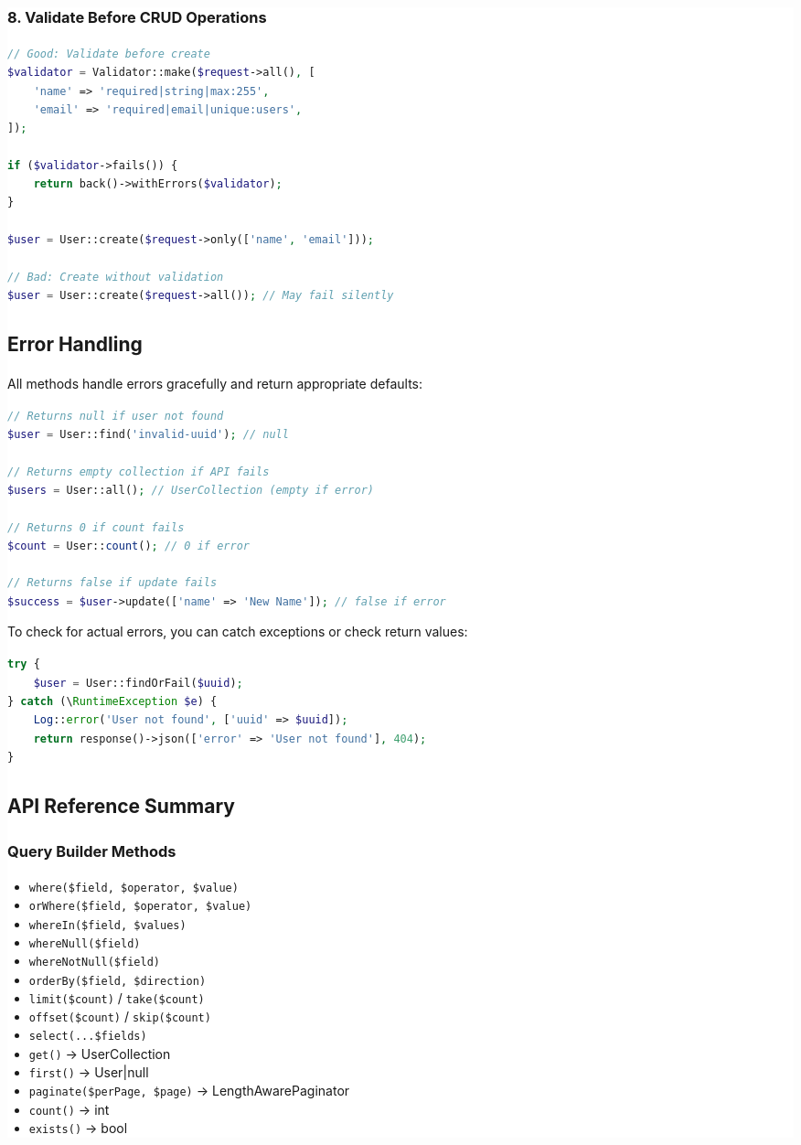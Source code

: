 ### 8. Validate Before CRUD Operations

```php
// Good: Validate before create
$validator = Validator::make($request->all(), [
    'name' => 'required|string|max:255',
    'email' => 'required|email|unique:users',
]);

if ($validator->fails()) {
    return back()->withErrors($validator);
}

$user = User::create($request->only(['name', 'email']));

// Bad: Create without validation
$user = User::create($request->all()); // May fail silently
```

## Error Handling

All methods handle errors gracefully and return appropriate defaults:

```php
// Returns null if user not found
$user = User::find('invalid-uuid'); // null

// Returns empty collection if API fails
$users = User::all(); // UserCollection (empty if error)

// Returns 0 if count fails
$count = User::count(); // 0 if error

// Returns false if update fails
$success = $user->update(['name' => 'New Name']); // false if error
```

To check for actual errors, you can catch exceptions or check return values:

```php
try {
    $user = User::findOrFail($uuid);
} catch (\RuntimeException $e) {
    Log::error('User not found', ['uuid' => $uuid]);
    return response()->json(['error' => 'User not found'], 404);
}
```

## API Reference Summary

### Query Builder Methods
- `where($field, $operator, $value)`
- `orWhere($field, $operator, $value)`
- `whereIn($field, $values)`
- `whereNull($field)`
- `whereNotNull($field)`
- `orderBy($field, $direction)`
- `limit($count)` / `take($count)`
- `offset($count)` / `skip($count)`
- `select(...$fields)`
- `get()` → UserCollection
- `first()` → User|null
- `paginate($perPage, $page)` → LengthAwarePaginator
- `count()` → int
- `exists()` → bool